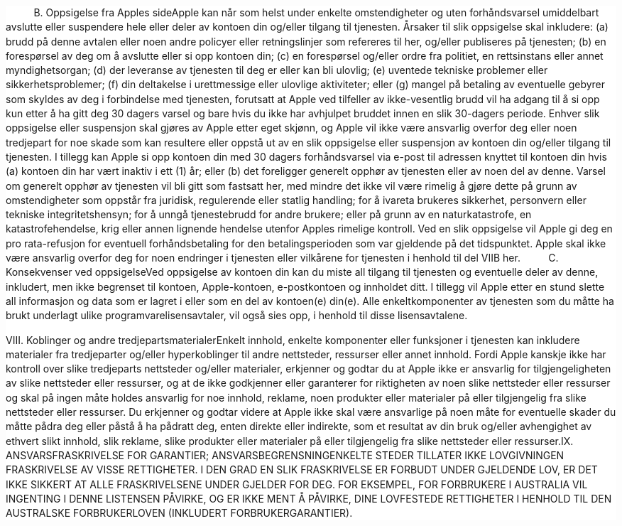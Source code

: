           B. Oppsigelse fra Apples sideApple kan når som helst under enkelte omstendigheter og uten forhåndsvarsel umiddelbart avslutte eller suspendere hele eller deler av kontoen din og/eller tilgang til tjenesten. Årsaker til slik oppsigelse skal inkludere: (a) brudd på denne avtalen eller noen andre policyer eller retningslinjer som refereres til her, og/eller publiseres på tjenesten; (b) en forespørsel av deg om å avslutte eller si opp kontoen din; (c) en forespørsel og/eller ordre fra politiet, en rettsinstans eller annet myndighetsorgan; (d) der leveranse av tjenesten til deg er eller kan bli ulovlig; (e) uventede tekniske problemer eller sikkerhetsproblemer; (f) din deltakelse i urettmessige eller ulovlige aktiviteter; eller (g) mangel på betaling av eventuelle gebyrer som skyldes av deg i forbindelse med tjenesten, forutsatt at Apple ved tilfeller av ikke\-vesentlig brudd vil ha adgang til å si opp kun etter å ha gitt deg 30 dagers varsel og bare hvis du ikke har avhjulpet bruddet innen en slik 30\-dagers periode. Enhver slik oppsigelse eller suspensjon skal gjøres av Apple etter eget skjønn, og Apple vil ikke være ansvarlig overfor deg eller noen tredjepart for noe skade som kan resultere eller oppstå ut av en slik oppsigelse eller suspensjon av kontoen din og/eller tilgang til tjenesten. I tillegg kan Apple si opp kontoen din med 30 dagers forhåndsvarsel via e\-post til adressen knyttet til kontoen din hvis (a) kontoen din har vært inaktiv i ett (1\) år; eller (b) det foreligger generelt opphør av tjenesten eller av noen del av denne. Varsel om generelt opphør av tjenesten vil bli gitt som fastsatt her, med mindre det ikke vil være rimelig å gjøre dette på grunn av omstendigheter som oppstår fra juridisk, regulerende eller statlig handling; for å ivareta brukeres sikkerhet, personvern eller tekniske integritetshensyn; for å unngå tjenestebrudd for andre brukere; eller på grunn av en naturkatastrofe, en katastrofehendelse, krig eller annen lignende hendelse utenfor Apples rimelige kontroll. Ved en slik oppsigelse vil Apple gi deg en pro rata\-refusjon for eventuell forhåndsbetaling for den betalingsperioden som var gjeldende på det tidspunktet. Apple skal ikke være ansvarlig overfor deg for noen endringer i tjenesten eller vilkårene for tjenesten i henhold til del VIIB her.          C. Konsekvenser ved oppsigelseVed oppsigelse av kontoen din kan du miste all tilgang til tjenesten og eventuelle deler av denne, inkludert, men ikke begrenset til kontoen, Apple\-kontoen, e\-postkontoen og innholdet ditt. I tillegg vil Apple etter en stund slette all informasjon og data som er lagret i eller som en del av kontoen(e) din(e). Alle enkeltkomponenter av tjenesten som du måtte ha brukt underlagt ulike programvarelisensavtaler, vil også sies opp, i henhold til disse lisensavtalene.

VIII. Koblinger og andre tredjepartsmaterialerEnkelt innhold, enkelte komponenter eller funksjoner i tjenesten kan inkludere materialer fra tredjeparter og/eller hyperkoblinger til andre nettsteder, ressurser eller annet innhold. Fordi Apple kanskje ikke har kontroll over slike tredjeparts nettsteder og/eller materialer, erkjenner og godtar du at Apple ikke er ansvarlig for tilgjengeligheten av slike nettsteder eller ressurser, og at de ikke godkjenner eller garanterer for riktigheten av noen slike nettsteder eller ressurser og skal på ingen måte holdes ansvarlig for noe innhold, reklame, noen produkter eller materialer på eller tilgjengelig fra slike nettsteder eller ressurser. Du erkjenner og godtar videre at Apple ikke skal være ansvarlige på noen måte for eventuelle skader du måtte pådra deg eller påstå å ha pådratt deg, enten direkte eller indirekte, som et resultat av din bruk og/eller avhengighet av ethvert slikt innhold, slik reklame, slike produkter eller materialer på eller tilgjengelig fra slike nettsteder eller ressurser.IX. ANSVARSFRASKRIVELSE FOR GARANTIER; ANSVARSBEGRENSNINGENKELTE STEDER TILLATER IKKE LOVGIVNINGEN FRASKRIVELSE AV VISSE RETTIGHETER. I DEN GRAD EN SLIK FRASKRIVELSE ER FORBUDT UNDER GJELDENDE LOV, ER DET IKKE SIKKERT AT ALLE FRASKRIVELSENE UNDER GJELDER FOR DEG. FOR EKSEMPEL, FOR FORBRUKERE I AUSTRALIA VIL INGENTING I DENNE LISTENSEN PÅVIRKE, OG ER IKKE MENT Å PÅVIRKE, DINE LOVFESTEDE RETTIGHETER I HENHOLD TIL DEN AUSTRALSKE FORBRUKERLOVEN (INKLUDERT FORBRUKERGARANTIER).
